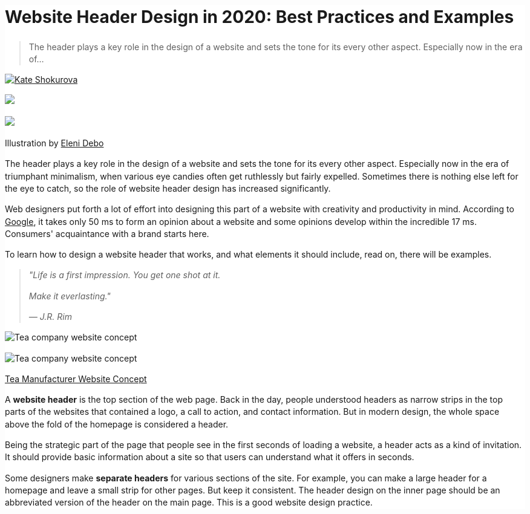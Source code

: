 # Website Header Design in 2020: Best Practices and Examples

> The header plays a key role in the design of a website and sets the tone for its every other aspect. Especially now in the era of…

[![Kate Shokurova](https://miro.medium.com/fit/c/96/96/1*SmXKLiIfY59V7BR5tSJh_g.jpeg)](https://medium.com/@eshokurova?source=post_page-----1992f80ddd69--------------------------------)

![](https://miro.medium.com/max/60/0*9MyBuwXV4d2IKIkm?q=20)

![](https://miro.medium.com/max/3184/0*9MyBuwXV4d2IKIkm)

Illustration by [Eleni Debo](https://dribbble.com/EleniDebo)

The header plays a key role in the design of a website and sets the tone for its every other aspect. Especially now in the era of triumphant minimalism, when various eye candies often get ruthlessly but fairly expelled. Sometimes there is nothing else left for the eye to catch, so the role of website header design has increased significantly.

Web designers put forth a lot of effort into designing this part of a website with creativity and productivity in mind. According to [Google](http://research.google.com/pubs/pub38315.html), it takes only 50 ms to form an opinion about a website and some opinions develop within the incredible 17 ms. Consumers' acquaintance with a brand starts here.

To learn how to design a website header that works, and what elements it should include, read on, there will be examples.

> _"Life is a first impression. You get one shot at it._
> 
> _Make it everlasting."_
> 
> _― J.R. Rim_

![Tea company website concept](https://miro.medium.com/max/60/0*wRpDwRK9P634Tz3z?q=20)

![Tea company website concept](https://miro.medium.com/max/1600/0*wRpDwRK9P634Tz3z)

[Tea Manufacturer Website Concept](https://dribbble.com/shots/6213097-Tea-Manufacturer-Website-Concept)

A **website header** is the top section of the web page. Back in the day, people understood headers as narrow strips in the top parts of the websites that contained a logo, a call to action, and contact information. But in modern design, the whole space above the fold of the homepage is considered a header.

Being the strategic part of the page that people see in the first seconds of loading a website, a header acts as a kind of invitation. It should provide basic information about a site so that users can understand what it offers in seconds.

Some designers make **separate headers** for various sections of the site. For example, you can make a large header for a homepage and leave a small strip for other pages. But keep it consistent. The header design on the inner page should be an abbreviated version of the header on the main page. This is a good website design practice.
